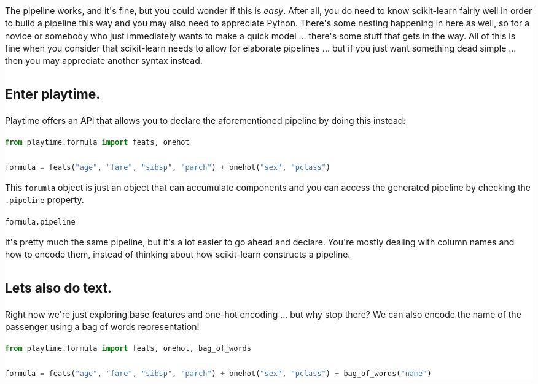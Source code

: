 
The pipeline works, and it's fine, but you could wonder if this is *easy*. After all, you do need to know scikit-learn fairly well in order to build a pipeline this way and you may also need to appreciate Python. There's some nesting happening in here as well, so for a novice or somebody who just immediately wants to make a quick model ... there's some stuff that gets in the way. All of this is fine when you consider that scikit-learn needs to allow for elaborate pipelines ... but if you just want something dead simple ... then you may appreciate another syntax instead.

## Enter playtime. 

Playtime offers an API that allows you to declare the aforementioned pipeline by doing this instead:

```python
from playtime.formula import feats, onehot

formula = feats("age", "fare", "sibsp", "parch") + onehot("sex", "pclass")
```

This `forumla` object is just an object that can accumulate components and you can access the generated pipeline by checking the `.pipeline` property. 

```python
formula.pipeline
```

It's pretty much the same pipeline, but it's a lot easier to go ahead and declare. You're mostly dealing with column names and how to encode them, instead of thinking about how scikit-learn constructs a pipeline. 


## Lets also do text. 

Right now we're just exploring base features and one-hot encoding ... but why stop there? We can also encode the name of the passenger using a bag of words representation! 

```python
from playtime.formula import feats, onehot, bag_of_words

formula = feats("age", "fare", "sibsp", "parch") + onehot("sex", "pclass") + bag_of_words("name")
```

<div class="lm-Widget jp-RenderedHTMLCommon jp-RenderedHTML jp-mod-trusted jp-OutputArea-output" data-mime-type="text/html"><style>#sk-container-id-3 {
  /* Definition of color scheme common for light and dark mode */
  --sklearn-color-text: black;
  --sklearn-color-line: gray;
  /* Definition of color scheme for unfitted estimators */
  --sklearn-color-unfitted-level-0: #fff5e6;
  --sklearn-color-unfitted-level-1: #f6e4d2;
  --sklearn-color-unfitted-level-2: #ffe0b3;
  --sklearn-color-unfitted-level-3: chocolate;
  /* Definition of color scheme for fitted estimators */
  --sklearn-color-fitted-level-0: #f0f8ff;
  --sklearn-color-fitted-level-1: #d4ebff;
  --sklearn-color-fitted-level-2: #b3dbfd;
  --sklearn-color-fitted-level-3: cornflowerblue;
